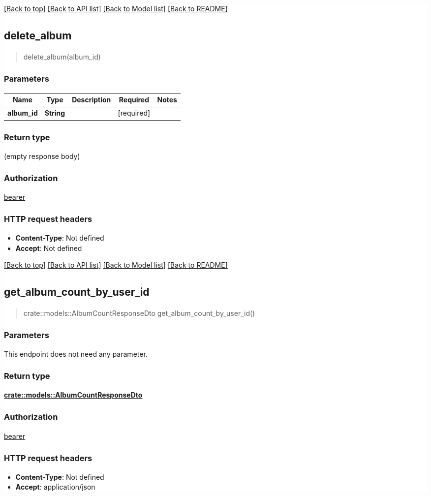 [[Back to top]](#) [[Back to API list]](../README.md#documentation-for-api-endpoints) [[Back to Model list]](../README.md#documentation-for-models) [[Back to README]](../README.md)


## delete_album

> delete_album(album_id)


### Parameters


Name | Type | Description  | Required | Notes
------------- | ------------- | ------------- | ------------- | -------------
**album_id** | **String** |  | [required] |

### Return type

 (empty response body)

### Authorization

[bearer](../README.md#bearer)

### HTTP request headers

- **Content-Type**: Not defined
- **Accept**: Not defined

[[Back to top]](#) [[Back to API list]](../README.md#documentation-for-api-endpoints) [[Back to Model list]](../README.md#documentation-for-models) [[Back to README]](../README.md)


## get_album_count_by_user_id

> crate::models::AlbumCountResponseDto get_album_count_by_user_id()


### Parameters

This endpoint does not need any parameter.

### Return type

[**crate::models::AlbumCountResponseDto**](AlbumCountResponseDto.md)

### Authorization

[bearer](../README.md#bearer)

### HTTP request headers

- **Content-Type**: Not defined
- **Accept**: application/json
